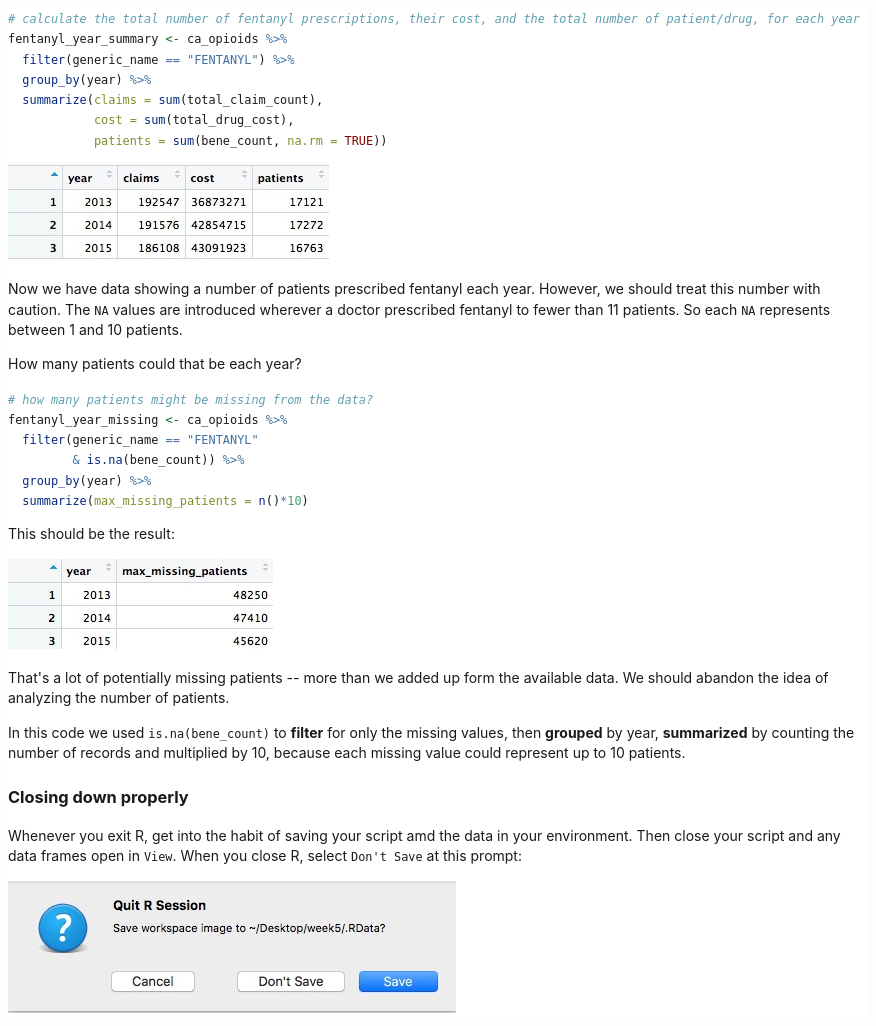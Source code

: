 ```R
# calculate the total number of fentanyl prescriptions, their cost, and the total number of patient/drug, for each year
fentanyl_year_summary <- ca_opioids %>%
  filter(generic_name == "FENTANYL") %>%
  group_by(year) %>%
  summarize(claims = sum(total_claim_count),
            cost = sum(total_drug_cost),
            patients = sum(bene_count, na.rm = TRUE))
```

![](./img/class5_18.jpg)

Now we have data showing a number of patients prescribed fentanyl each year. However, we should treat this number with caution. The `NA` values are introduced wherever a doctor prescribed fentanyl to fewer than 11 patients. So each `NA` represents between 1 and 10 patients.

How many patients could that be each year?

```R
# how many patients might be missing from the data?
fentanyl_year_missing <- ca_opioids %>%
  filter(generic_name == "FENTANYL"
         & is.na(bene_count)) %>%
  group_by(year) %>%
  summarize(max_missing_patients = n()*10)
```
This should be the result:

![](./img/class5_19.jpg)

That's a lot of potentially missing patients -- more than we added up form the available data. We should abandon the idea of analyzing the number of patients.

In this code we used `is.na(bene_count)` to **filter** for only the missing values, then **grouped** by year, **summarized** by counting the number of records and multiplied by 10, because each missing value could represent up to 10 patients.

### Closing down properly

Whenever you exit R, get into the habit of saving your script amd the data in your environment. Then close your script and any data frames open in `View`. When you close R, select `Don't Save` at this prompt:

![](./img/class5_20.jpg)
